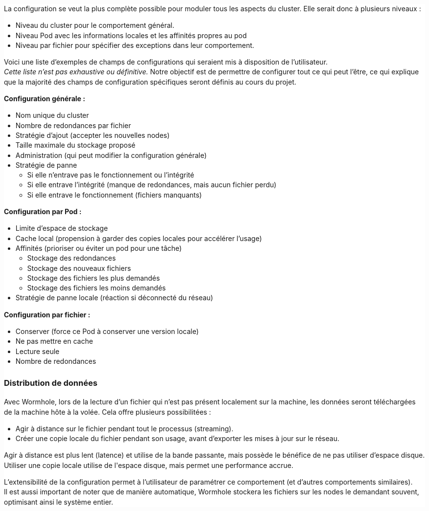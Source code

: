 La configuration se veut la plus complète possible pour moduler tous les aspects du cluster. Elle serait donc à plusieurs niveaux :
- Niveau du cluster pour le comportement général.  
- Niveau Pod avec les informations locales et les affinités propres au pod
- Niveau par fichier pour spécifier des exceptions dans leur comportement.  

Voici une liste d’exemples de champs de configurations qui seraient mis à disposition de l’utilisateur.  
*Cette liste n’est pas exhaustive ou définitive.* Notre objectif est de permettre de configurer tout ce qui peut l’être, ce qui explique que la majorité des champs de configuration spécifiques seront définis au cours du projet.  

**Configuration générale :**
- Nom unique du cluster
- Nombre de redondances par fichier
- Stratégie d’ajout (accepter les nouvelles nodes)
- Taille maximale du stockage proposé
- Administration (qui peut modifier la configuration générale)
- Stratégie de panne
  - Si elle n’entrave pas le fonctionnement ou l’intégrité
  - Si elle entrave l’intégrité (manque de redondances, mais aucun fichier perdu)
  - Si elle entrave le fonctionnement (fichiers manquants)

**Configuration par Pod :**
- Limite d’espace de stockage
- Cache local (propension à garder des copies locales pour accélérer l’usage)
- Affinités (prioriser ou éviter un pod pour une tâche)
  - Stockage des redondances
  - Stockage des nouveaux fichiers
  - Stockage des fichiers les plus demandés
  - Stockage des fichiers les moins demandés
- Stratégie de panne locale (réaction si déconnecté du réseau)

**Configuration par fichier :**
- Conserver (force ce Pod à conserver une version locale)
- Ne pas mettre en cache
- Lecture seule
- Nombre de redondances

### Distribution de données

Avec Wormhole, lors de la lecture d’un fichier qui n’est pas présent localement sur la machine, les données seront téléchargées de la machine hôte à la volée. Cela offre plusieurs possibilitées :
- Agir à distance sur le fichier pendant tout le processus (streaming).  
- Créer une copie locale du fichier pendant son usage, avant d’exporter les mises à jour sur le réseau.  

Agir à distance est plus lent (latence) et utilise de la bande passante, mais possède le bénéfice de ne pas utiliser d’espace disque.  
Utiliser une copie locale utilise de l'espace disque, mais permet une performance accrue.  

L’extensibilité de la configuration permet à l’utilisateur de paramétrer ce comportement (et d’autres comportements similaires).  
Il est aussi important de noter que de manière automatique, Wormhole stockera les fichiers sur les nodes le demandant souvent, optimisant ainsi le système entier.  
